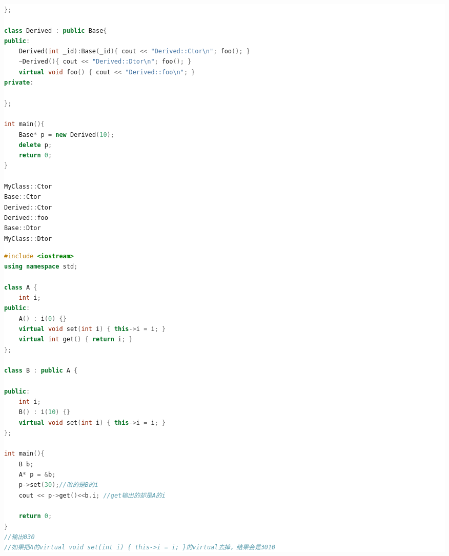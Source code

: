 ```c++
};

class Derived : public Base{
public:
	Derived(int _id):Base(_id){ cout << "Derived::Ctor\n"; foo(); }
	~Derived(){ cout << "Derived::Dtor\n"; foo(); }
	virtual void foo() { cout << "Derived::foo\n"; }
private:

};

int main(){
	Base* p = new Derived(10);
	delete p;
	return 0;
}

MyClass::Ctor
Base::Ctor
Derived::Ctor
Derived::foo
Base::Dtor
MyClass::Dtor
```



```c++
#include <iostream>
using namespace std;

class A {
    int i;
public:
    A() : i(0) {}
    virtual void set(int i) { this->i = i; }
    virtual int get() { return i; }
};

class B : public A {

public:
    int i;
    B() : i(10) {}
    virtual void set(int i) { this->i = i; }
};

int main(){
    B b;
    A* p = &b;
    p->set(30);//改的是B的i
    cout << p->get()<<b.i; //get输出的却是A的i

    return 0;
}
//输出030
//如果把A的virtual void set(int i) { this->i = i; }的virtual去掉，结果会是3010
```
